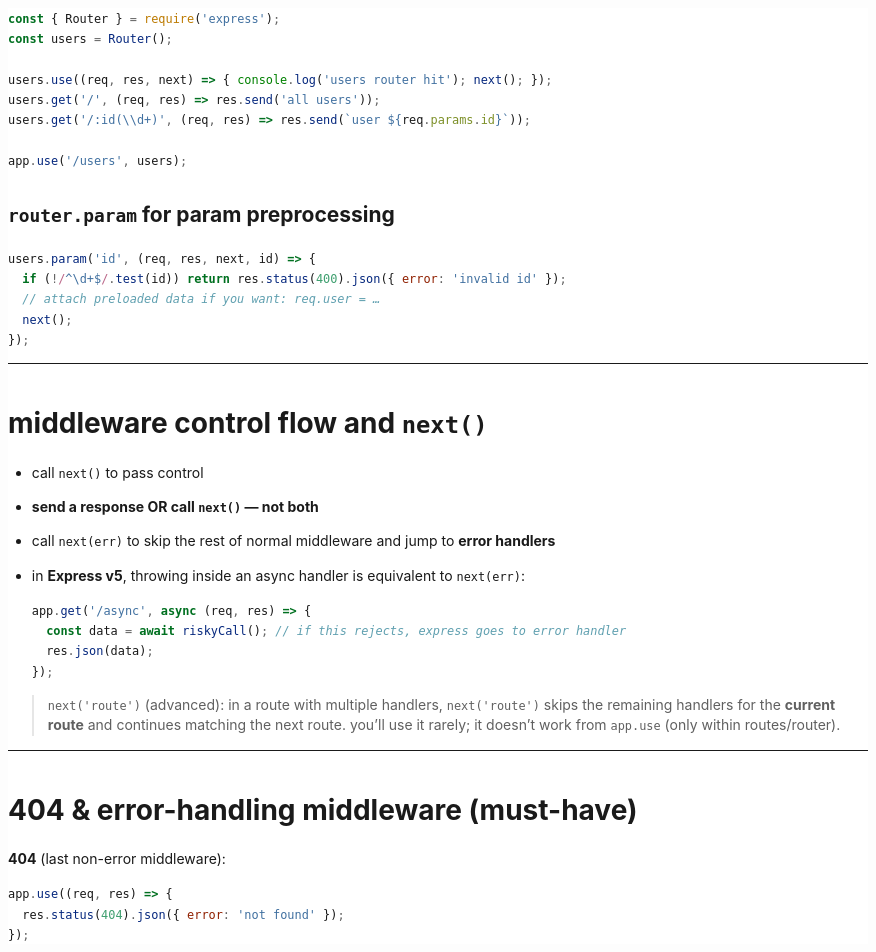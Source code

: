 ```js
const { Router } = require('express');
const users = Router();

users.use((req, res, next) => { console.log('users router hit'); next(); });
users.get('/', (req, res) => res.send('all users'));
users.get('/:id(\\d+)', (req, res) => res.send(`user ${req.params.id}`));

app.use('/users', users);
```

## `router.param` for param preprocessing

```js
users.param('id', (req, res, next, id) => {
  if (!/^\d+$/.test(id)) return res.status(400).json({ error: 'invalid id' });
  // attach preloaded data if you want: req.user = …
  next();
});
```

---

# middleware control flow and `next()`

- call `next()` to pass control
    
- **send a response OR call `next()` — not both**
    
- call `next(err)` to skip the rest of normal middleware and jump to **error handlers**
    
- in **Express v5**, throwing inside an async handler is equivalent to `next(err)`:
    
    ```js
    app.get('/async', async (req, res) => {
      const data = await riskyCall(); // if this rejects, express goes to error handler
      res.json(data);
    });
    ```
    

> `next('route')` (advanced): in a route with multiple handlers, `next('route')` skips the remaining handlers for the **current route** and continues matching the next route. you’ll use it rarely; it doesn’t work from `app.use` (only within routes/router).

---

# 404 & error-handling middleware (must-have)

**404** (last non-error middleware):

```js
app.use((req, res) => {
  res.status(404).json({ error: 'not found' });
});
```
